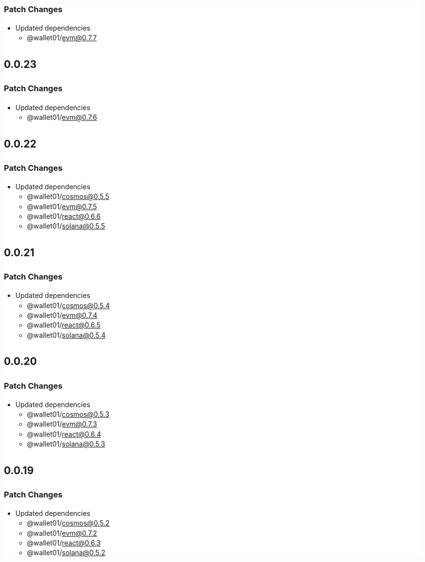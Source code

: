 ### Patch Changes

- Updated dependencies
  - @wallet01/evm@0.7.7

## 0.0.23

### Patch Changes

- Updated dependencies
  - @wallet01/evm@0.7.6

## 0.0.22

### Patch Changes

- Updated dependencies
  - @wallet01/cosmos@0.5.5
  - @wallet01/evm@0.7.5
  - @wallet01/react@0.6.6
  - @wallet01/solana@0.5.5

## 0.0.21

### Patch Changes

- Updated dependencies
  - @wallet01/cosmos@0.5.4
  - @wallet01/evm@0.7.4
  - @wallet01/react@0.6.5
  - @wallet01/solana@0.5.4

## 0.0.20

### Patch Changes

- Updated dependencies
  - @wallet01/cosmos@0.5.3
  - @wallet01/evm@0.7.3
  - @wallet01/react@0.6.4
  - @wallet01/solana@0.5.3

## 0.0.19

### Patch Changes

- Updated dependencies
  - @wallet01/cosmos@0.5.2
  - @wallet01/evm@0.7.2
  - @wallet01/react@0.6.3
  - @wallet01/solana@0.5.2

